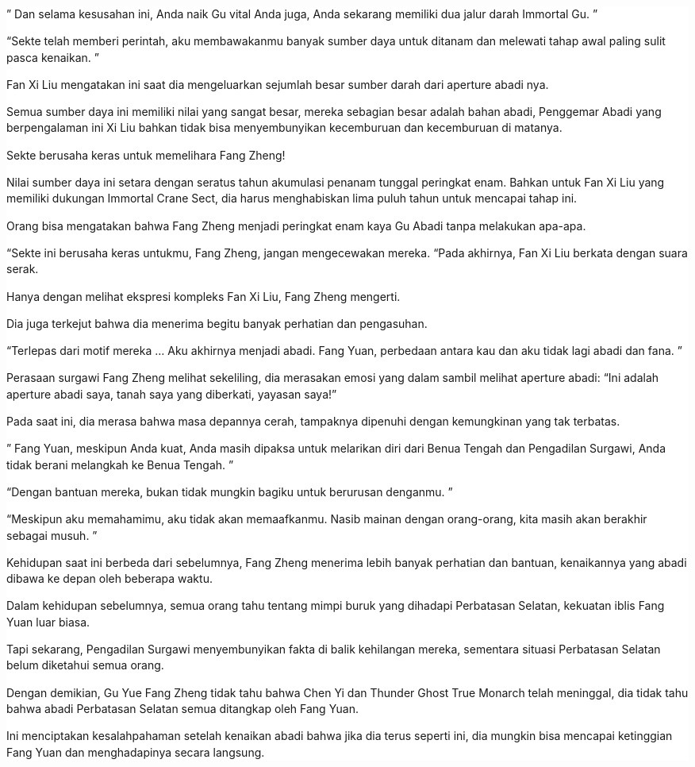 ” Dan selama kesusahan ini, Anda naik Gu vital Anda juga, Anda sekarang memiliki dua jalur darah Immortal Gu. ”

“Sekte telah memberi perintah, aku membawakanmu banyak sumber daya untuk ditanam dan melewati tahap awal paling sulit pasca kenaikan. ”

Fan Xi Liu mengatakan ini saat dia mengeluarkan sejumlah besar sumber darah dari aperture abadi nya.

Semua sumber daya ini memiliki nilai yang sangat besar, mereka sebagian besar adalah bahan abadi, Penggemar Abadi yang berpengalaman ini Xi Liu bahkan tidak bisa menyembunyikan kecemburuan dan kecemburuan di matanya.

Sekte berusaha keras untuk memelihara Fang Zheng!

Nilai sumber daya ini setara dengan seratus tahun akumulasi penanam tunggal peringkat enam. Bahkan untuk Fan Xi Liu yang memiliki dukungan Immortal Crane Sect, dia harus menghabiskan lima puluh tahun untuk mencapai tahap ini.

Orang bisa mengatakan bahwa Fang Zheng menjadi peringkat enam kaya Gu Abadi tanpa melakukan apa-apa.

“Sekte ini berusaha keras untukmu, Fang Zheng, jangan mengecewakan mereka. “Pada akhirnya, Fan Xi Liu berkata dengan suara serak.

Hanya dengan melihat ekspresi kompleks Fan Xi Liu, Fang Zheng mengerti.

Dia juga terkejut bahwa dia menerima begitu banyak perhatian dan pengasuhan.

“Terlepas dari motif mereka … Aku akhirnya menjadi abadi. Fang Yuan, perbedaan antara kau dan aku tidak lagi abadi dan fana. ”

Perasaan surgawi Fang Zheng melihat sekeliling, dia merasakan emosi yang dalam sambil melihat aperture abadi: “Ini adalah aperture abadi saya, tanah saya yang diberkati, yayasan saya!”

Pada saat ini, dia merasa bahwa masa depannya cerah, tampaknya dipenuhi dengan kemungkinan yang tak terbatas.

” Fang Yuan, meskipun Anda kuat, Anda masih dipaksa untuk melarikan diri dari Benua Tengah dan Pengadilan Surgawi, Anda tidak berani melangkah ke Benua Tengah. ”

“Dengan bantuan mereka, bukan tidak mungkin bagiku untuk berurusan denganmu. ”

“Meskipun aku memahamimu, aku tidak akan memaafkanmu. Nasib mainan dengan orang-orang, kita masih akan berakhir sebagai musuh. ”

Kehidupan saat ini berbeda dari sebelumnya, Fang Zheng menerima lebih banyak perhatian dan bantuan, kenaikannya yang abadi dibawa ke depan oleh beberapa waktu.

Dalam kehidupan sebelumnya, semua orang tahu tentang mimpi buruk yang dihadapi Perbatasan Selatan, kekuatan iblis Fang Yuan luar biasa.

Tapi sekarang, Pengadilan Surgawi menyembunyikan fakta di balik kehilangan mereka, sementara situasi Perbatasan Selatan belum diketahui semua orang.

Dengan demikian, Gu Yue Fang Zheng tidak tahu bahwa Chen Yi dan Thunder Ghost True Monarch telah meninggal, dia tidak tahu bahwa abadi Perbatasan Selatan semua ditangkap oleh Fang Yuan.

Ini menciptakan kesalahpahaman setelah kenaikan abadi bahwa jika dia terus seperti ini, dia mungkin bisa mencapai ketinggian Fang Yuan dan menghadapinya secara langsung.
